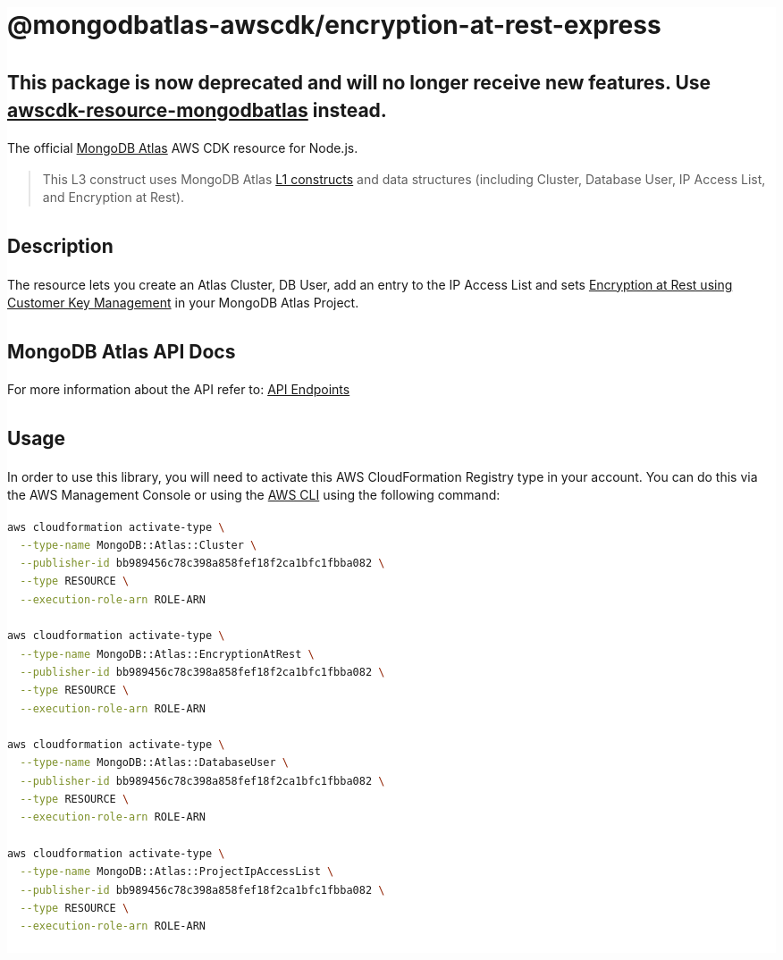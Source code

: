# @mongodbatlas-awscdk/encryption-at-rest-express
## This package is now deprecated and will no longer receive new features. Use [awscdk-resource-mongodbatlas](https://constructs.dev/packages/awscdk-resources-mongodbatlas) instead.
The official [MongoDB Atlas](https://www.mongodb.com/) AWS CDK resource for Node.js.

> This L3 construct uses MongoDB Atlas [L1 constructs](https://constructs.dev/search?q=&offset=0&tags=mongodb-published) and data structures (including Cluster, Database User, IP Access List, and Encryption at Rest).

[L1 construct]: https://docs.aws.amazon.com/cdk/latest/guide/constructs.html
[AWS CloudFormation Registry]: https://docs.aws.amazon.com/AWSCloudFormation/latest/UserGuide/registry.html

## Description

The resource lets you create an Atlas Cluster, DB User, add an entry to the IP Access List and sets [Encryption at Rest using Customer Key Management](https://www.mongodb.com/docs/atlas/reference/api-resources-spec/#tag/Encryption-at-Rest-using-Customer-Key-Management) in your MongoDB Atlas Project.



## MongoDB Atlas API Docs

For more information about the API refer to: [API Endpoints](https://www.mongodb.com/docs/atlas/reference/api-resources-spec)

## Usage

In order to use this library, you will need to activate this AWS CloudFormation Registry type in your account. You can do this via the AWS Management Console or using the [AWS CLI](https://aws.amazon.com/cli/) using the following command:

```sh
aws cloudformation activate-type \
  --type-name MongoDB::Atlas::Cluster \
  --publisher-id bb989456c78c398a858fef18f2ca1bfc1fbba082 \
  --type RESOURCE \
  --execution-role-arn ROLE-ARN
  
aws cloudformation activate-type \
  --type-name MongoDB::Atlas::EncryptionAtRest \
  --publisher-id bb989456c78c398a858fef18f2ca1bfc1fbba082 \
  --type RESOURCE \
  --execution-role-arn ROLE-ARN

aws cloudformation activate-type \
  --type-name MongoDB::Atlas::DatabaseUser \
  --publisher-id bb989456c78c398a858fef18f2ca1bfc1fbba082 \
  --type RESOURCE \
  --execution-role-arn ROLE-ARN  

aws cloudformation activate-type \
  --type-name MongoDB::Atlas::ProjectIpAccessList \
  --publisher-id bb989456c78c398a858fef18f2ca1bfc1fbba082 \
  --type RESOURCE \
  --execution-role-arn ROLE-ARN  
    
```


[cdklabs/cdk-cloudformation]: https://github.com/cdklabs/cdk-cloudformation